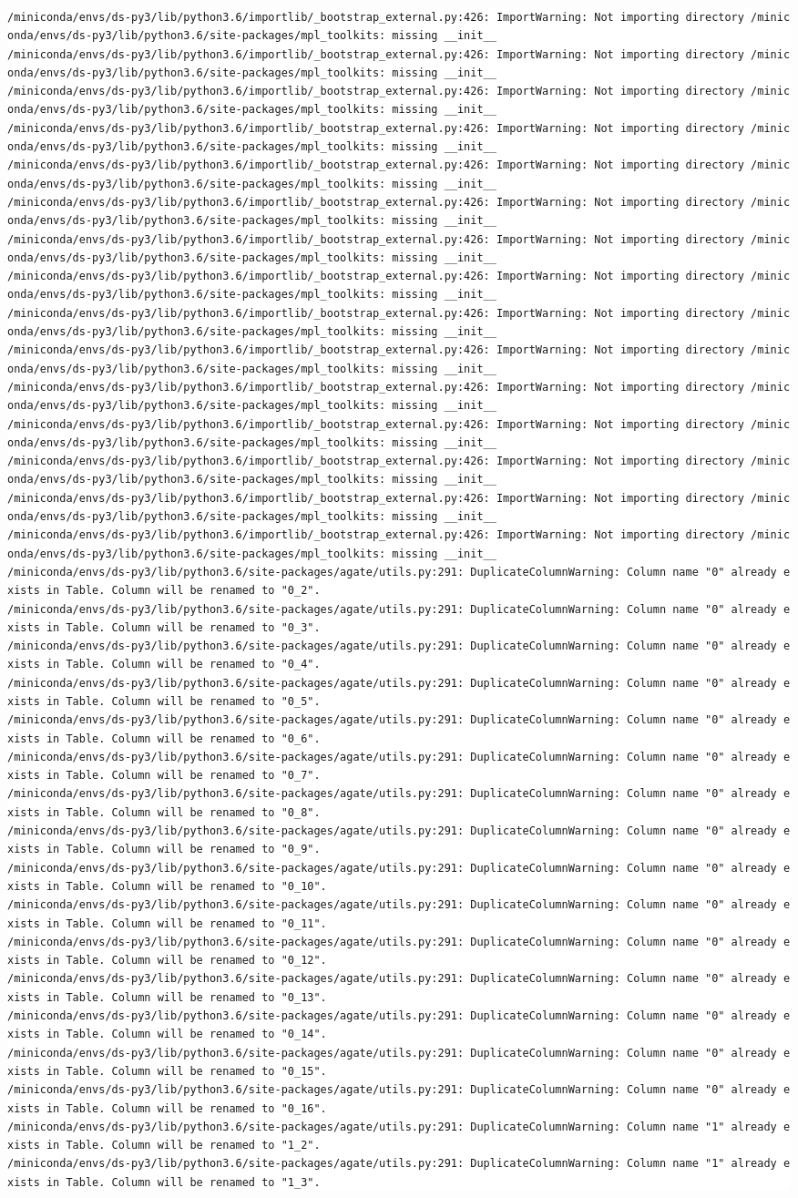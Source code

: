     /miniconda/envs/ds-py3/lib/python3.6/importlib/_bootstrap_external.py:426: ImportWarning: Not importing directory /miniconda/envs/ds-py3/lib/python3.6/site-packages/mpl_toolkits: missing __init__
    /miniconda/envs/ds-py3/lib/python3.6/importlib/_bootstrap_external.py:426: ImportWarning: Not importing directory /miniconda/envs/ds-py3/lib/python3.6/site-packages/mpl_toolkits: missing __init__
    /miniconda/envs/ds-py3/lib/python3.6/importlib/_bootstrap_external.py:426: ImportWarning: Not importing directory /miniconda/envs/ds-py3/lib/python3.6/site-packages/mpl_toolkits: missing __init__
    /miniconda/envs/ds-py3/lib/python3.6/importlib/_bootstrap_external.py:426: ImportWarning: Not importing directory /miniconda/envs/ds-py3/lib/python3.6/site-packages/mpl_toolkits: missing __init__
    /miniconda/envs/ds-py3/lib/python3.6/importlib/_bootstrap_external.py:426: ImportWarning: Not importing directory /miniconda/envs/ds-py3/lib/python3.6/site-packages/mpl_toolkits: missing __init__
    /miniconda/envs/ds-py3/lib/python3.6/importlib/_bootstrap_external.py:426: ImportWarning: Not importing directory /miniconda/envs/ds-py3/lib/python3.6/site-packages/mpl_toolkits: missing __init__
    /miniconda/envs/ds-py3/lib/python3.6/importlib/_bootstrap_external.py:426: ImportWarning: Not importing directory /miniconda/envs/ds-py3/lib/python3.6/site-packages/mpl_toolkits: missing __init__
    /miniconda/envs/ds-py3/lib/python3.6/importlib/_bootstrap_external.py:426: ImportWarning: Not importing directory /miniconda/envs/ds-py3/lib/python3.6/site-packages/mpl_toolkits: missing __init__
    /miniconda/envs/ds-py3/lib/python3.6/importlib/_bootstrap_external.py:426: ImportWarning: Not importing directory /miniconda/envs/ds-py3/lib/python3.6/site-packages/mpl_toolkits: missing __init__
    /miniconda/envs/ds-py3/lib/python3.6/importlib/_bootstrap_external.py:426: ImportWarning: Not importing directory /miniconda/envs/ds-py3/lib/python3.6/site-packages/mpl_toolkits: missing __init__
    /miniconda/envs/ds-py3/lib/python3.6/importlib/_bootstrap_external.py:426: ImportWarning: Not importing directory /miniconda/envs/ds-py3/lib/python3.6/site-packages/mpl_toolkits: missing __init__
    /miniconda/envs/ds-py3/lib/python3.6/importlib/_bootstrap_external.py:426: ImportWarning: Not importing directory /miniconda/envs/ds-py3/lib/python3.6/site-packages/mpl_toolkits: missing __init__
    /miniconda/envs/ds-py3/lib/python3.6/importlib/_bootstrap_external.py:426: ImportWarning: Not importing directory /miniconda/envs/ds-py3/lib/python3.6/site-packages/mpl_toolkits: missing __init__
    /miniconda/envs/ds-py3/lib/python3.6/importlib/_bootstrap_external.py:426: ImportWarning: Not importing directory /miniconda/envs/ds-py3/lib/python3.6/site-packages/mpl_toolkits: missing __init__
    /miniconda/envs/ds-py3/lib/python3.6/importlib/_bootstrap_external.py:426: ImportWarning: Not importing directory /miniconda/envs/ds-py3/lib/python3.6/site-packages/mpl_toolkits: missing __init__
    /miniconda/envs/ds-py3/lib/python3.6/site-packages/agate/utils.py:291: DuplicateColumnWarning: Column name "0" already exists in Table. Column will be renamed to "0_2".
    /miniconda/envs/ds-py3/lib/python3.6/site-packages/agate/utils.py:291: DuplicateColumnWarning: Column name "0" already exists in Table. Column will be renamed to "0_3".
    /miniconda/envs/ds-py3/lib/python3.6/site-packages/agate/utils.py:291: DuplicateColumnWarning: Column name "0" already exists in Table. Column will be renamed to "0_4".
    /miniconda/envs/ds-py3/lib/python3.6/site-packages/agate/utils.py:291: DuplicateColumnWarning: Column name "0" already exists in Table. Column will be renamed to "0_5".
    /miniconda/envs/ds-py3/lib/python3.6/site-packages/agate/utils.py:291: DuplicateColumnWarning: Column name "0" already exists in Table. Column will be renamed to "0_6".
    /miniconda/envs/ds-py3/lib/python3.6/site-packages/agate/utils.py:291: DuplicateColumnWarning: Column name "0" already exists in Table. Column will be renamed to "0_7".
    /miniconda/envs/ds-py3/lib/python3.6/site-packages/agate/utils.py:291: DuplicateColumnWarning: Column name "0" already exists in Table. Column will be renamed to "0_8".
    /miniconda/envs/ds-py3/lib/python3.6/site-packages/agate/utils.py:291: DuplicateColumnWarning: Column name "0" already exists in Table. Column will be renamed to "0_9".
    /miniconda/envs/ds-py3/lib/python3.6/site-packages/agate/utils.py:291: DuplicateColumnWarning: Column name "0" already exists in Table. Column will be renamed to "0_10".
    /miniconda/envs/ds-py3/lib/python3.6/site-packages/agate/utils.py:291: DuplicateColumnWarning: Column name "0" already exists in Table. Column will be renamed to "0_11".
    /miniconda/envs/ds-py3/lib/python3.6/site-packages/agate/utils.py:291: DuplicateColumnWarning: Column name "0" already exists in Table. Column will be renamed to "0_12".
    /miniconda/envs/ds-py3/lib/python3.6/site-packages/agate/utils.py:291: DuplicateColumnWarning: Column name "0" already exists in Table. Column will be renamed to "0_13".
    /miniconda/envs/ds-py3/lib/python3.6/site-packages/agate/utils.py:291: DuplicateColumnWarning: Column name "0" already exists in Table. Column will be renamed to "0_14".
    /miniconda/envs/ds-py3/lib/python3.6/site-packages/agate/utils.py:291: DuplicateColumnWarning: Column name "0" already exists in Table. Column will be renamed to "0_15".
    /miniconda/envs/ds-py3/lib/python3.6/site-packages/agate/utils.py:291: DuplicateColumnWarning: Column name "0" already exists in Table. Column will be renamed to "0_16".
    /miniconda/envs/ds-py3/lib/python3.6/site-packages/agate/utils.py:291: DuplicateColumnWarning: Column name "1" already exists in Table. Column will be renamed to "1_2".
    /miniconda/envs/ds-py3/lib/python3.6/site-packages/agate/utils.py:291: DuplicateColumnWarning: Column name "1" already exists in Table. Column will be renamed to "1_3".